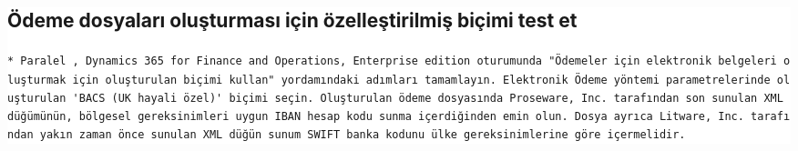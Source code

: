 ## <a name="test-the-customized-format-for-payment-files-generation"></a>Ödeme dosyaları oluşturması için özelleştirilmiş biçimi test et
    * Paralel , Dynamics 365 for Finance and Operations, Enterprise edition oturumunda "Ödemeler için elektronik belgeleri oluşturmak için oluşturulan biçimi kullan" yordamındaki adımları tamamlayın. Elektronik Ödeme yöntemi parametrelerinde oluşturulan 'BACS (UK hayali özel)' biçimi seçin. Oluşturulan ödeme dosyasında Proseware, Inc. tarafından son sunulan XML düğümünün, bölgesel gereksinimleri uygun IBAN hesap kodu sunma içerdiğinden emin olun. Dosya ayrıca Litware, Inc. tarafından yakın zaman önce sunulan XML düğün sunum SWIFT banka kodunu ülke gereksinimlerine göre içermelidir.  


